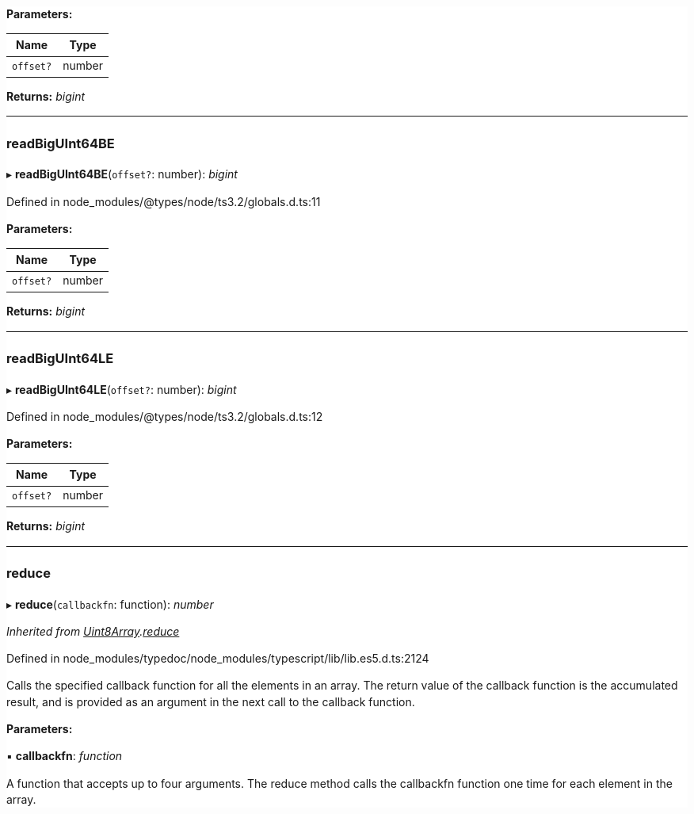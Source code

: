 **Parameters:**

Name | Type |
------ | ------ |
`offset?` | number |

**Returns:** *bigint*

___

###  readBigUInt64BE

▸ **readBigUInt64BE**(`offset?`: number): *bigint*

Defined in node_modules/@types/node/ts3.2/globals.d.ts:11

**Parameters:**

Name | Type |
------ | ------ |
`offset?` | number |

**Returns:** *bigint*

___

###  readBigUInt64LE

▸ **readBigUInt64LE**(`offset?`: number): *bigint*

Defined in node_modules/@types/node/ts3.2/globals.d.ts:12

**Parameters:**

Name | Type |
------ | ------ |
`offset?` | number |

**Returns:** *bigint*

___

###  reduce

▸ **reduce**(`callbackfn`: function): *number*

*Inherited from [Uint8Array](_node_modules_typedoc_node_modules_typescript_lib_lib_es5_d_.uint8array.md).[reduce](_node_modules_typedoc_node_modules_typescript_lib_lib_es5_d_.uint8array.md#reduce)*

Defined in node_modules/typedoc/node_modules/typescript/lib/lib.es5.d.ts:2124

Calls the specified callback function for all the elements in an array. The return value of
the callback function is the accumulated result, and is provided as an argument in the next
call to the callback function.

**Parameters:**

▪ **callbackfn**: *function*

A function that accepts up to four arguments. The reduce method calls the
callbackfn function one time for each element in the array.
